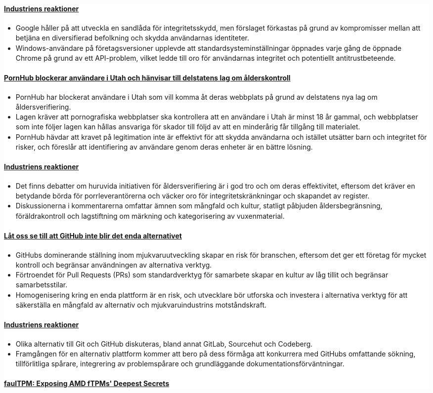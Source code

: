 #### [Industriens reaktioner](http://news.ycombinator.com/item?id=35787707)

- Google håller på att utveckla en sandlåda för integritetsskydd, men förslaget förkastas på grund av kompromisser mellan att betjäna en diversifierad befolkning och skydda användarnas identiteter.
- Windows-användare på företagsversioner upplevde att standardsysteminställningar öppnades varje gång de öppnade Chrome på grund av ett API-problem, vilket ledde till oro för användarnas integritet och potentiellt antitrustbeteende.

#### [PornHub blockerar användare i Utah och hänvisar till delstatens lag om ålderskontroll](https://kslnewsradio.com/2003298/adult-website-pornhub-blocks-users-in-utah-from-accessing-the-site/)

- PornHub har blockerat användare i Utah som vill komma åt deras webbplats på grund av delstatens nya lag om åldersverifiering.
- Lagen kräver att pornografiska webbplatser ska kontrollera att en användare i Utah är minst 18 år gammal, och webbplatser som inte följer lagen kan hållas ansvariga för skador till följd av att en minderårig får tillgång till materialet.
- PornHub hävdar att kravet på legitimation inte är effektivt för att skydda användarna och istället utsätter barn och integritet för risker, och föreslår att identifiering av användare genom deras enheter är en bättre lösning.

#### [Industriens reaktioner](http://news.ycombinator.com/item?id=35786086)

- Det finns debatter om huruvida initiativen för åldersverifiering är i god tro och om deras effektivitet, eftersom det kräver en betydande börda för porrleverantörerna och väcker oro för integritetskränkningar och skapandet av register.
- Diskussionerna i kommentarerna omfattar ämnen som mångfald och kultur, statligt påbjuden åldersbegränsning, föräldrakontroll och lagstiftning om märkning och kategorisering av vuxenmaterial.

#### [Låt oss se till att GitHub inte blir det enda alternativet](https://blog.edwardloveall.com/lets-make-sure-github-doesnt-become-the-only-option)

- GitHubs dominerande ställning inom mjukvaruutveckling skapar en risk för branschen, eftersom det ger ett företag för mycket kontroll och begränsar användningen av alternativa verktyg.
- Förtroendet för Pull Requests (PRs) som standardverktyg för samarbete skapar en kultur av låg tillit och begränsar samarbetsstilar.
- Homogenisering kring en enda plattform är en risk, och utvecklare bör utforska och investera i alternativa verktyg för att säkerställa en mångfald av alternativ och mjukvaruindustrins motståndskraft.

#### [Industriens reaktioner](http://news.ycombinator.com/item?id=35787102)

- Olika alternativ till Git och GitHub diskuteras, bland annat GitLab, Sourcehut och Codeberg.
- Framgången för en alternativ plattform kommer att bero på dess förmåga att konkurrera med GitHubs omfattande sökning, tillförlitliga spårare, integrering av problemspårare och grundläggande dokumentationsförväntningar.

#### [faulTPM: Exposing AMD fTPMs' Deepest Secrets](https://arxiv.org/abs/2304.14717)
